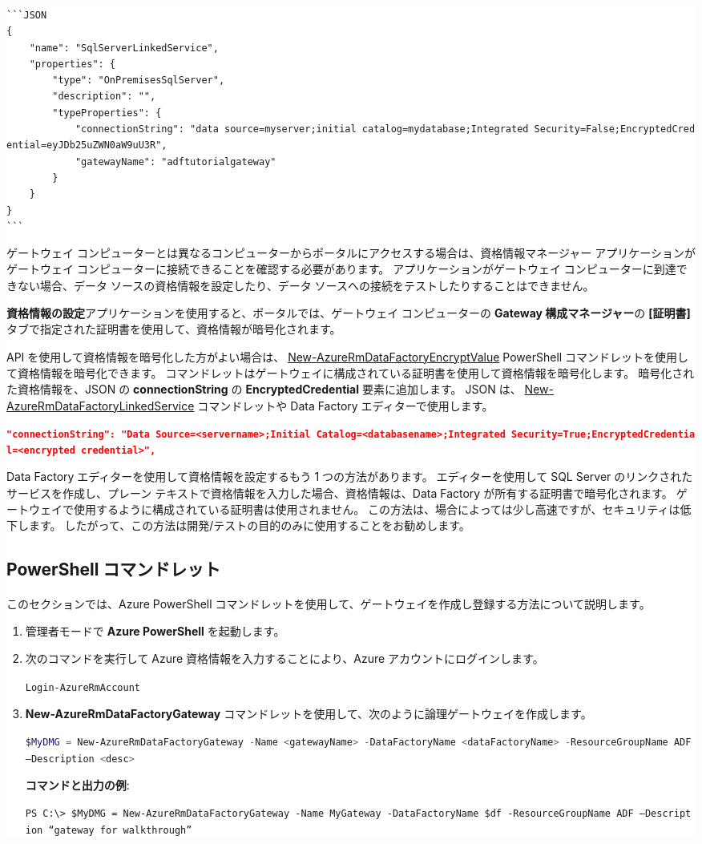     ```JSON
    {
        "name": "SqlServerLinkedService",
        "properties": {
            "type": "OnPremisesSqlServer",
            "description": "",
            "typeProperties": {
                "connectionString": "data source=myserver;initial catalog=mydatabase;Integrated Security=False;EncryptedCredential=eyJDb25uZWN0aW9uU3R",
                "gatewayName": "adftutorialgateway"
            }
        }
    }
    ```
ゲートウェイ コンピューターとは異なるコンピューターからポータルにアクセスする場合は、資格情報マネージャー アプリケーションがゲートウェイ コンピューターに接続できることを確認する必要があります。 アプリケーションがゲートウェイ コンピューターに到達できない場合、データ ソースの資格情報を設定したり、データ ソースへの接続をテストしたりすることはできません。  

**資格情報の設定**アプリケーションを使用すると、ポータルでは、ゲートウェイ コンピューターの **Gateway 構成マネージャー**の **[証明書]** タブで指定された証明書を使用して、資格情報が暗号化されます。

API を使用して資格情報を暗号化した方がよい場合は、 [New-AzureRmDataFactoryEncryptValue](https://msdn.microsoft.com/library/mt603802.aspx) PowerShell コマンドレットを使用して資格情報を暗号化できます。 コマンドレットはゲートウェイに構成されている証明書を使用して資格情報を暗号化します。 暗号化された資格情報を、JSON の **connectionString** の **EncryptedCredential** 要素に追加します。 JSON は、 [New-AzureRmDataFactoryLinkedService](https://msdn.microsoft.com/library/mt603647.aspx) コマンドレットや Data Factory エディターで使用します。

```JSON
"connectionString": "Data Source=<servername>;Initial Catalog=<databasename>;Integrated Security=True;EncryptedCredential=<encrypted credential>",
```

Data Factory エディターを使用して資格情報を設定するもう 1 つの方法があります。 エディターを使用して SQL Server のリンクされたサービスを作成し、プレーン テキストで資格情報を入力した場合、資格情報は、Data Factory が所有する証明書で暗号化されます。 ゲートウェイで使用するように構成されている証明書は使用されません。 この方法は、場合によっては少し高速ですが、セキュリティは低下します。 したがって、この方法は開発/テストの目的のみに使用することをお勧めします。

## <a name="powershell-cmdlets"></a>PowerShell コマンドレット
このセクションでは、Azure PowerShell コマンドレットを使用して、ゲートウェイを作成し登録する方法について説明します。

1. 管理者モードで **Azure PowerShell** を起動します。
2. 次のコマンドを実行して Azure 資格情報を入力することにより、Azure アカウントにログインします。

    ```PowerShell
    Login-AzureRmAccount
    ```
3. **New-AzureRmDataFactoryGateway** コマンドレットを使用して、次のように論理ゲートウェイを作成します。

    ```PowerShell
    $MyDMG = New-AzureRmDataFactoryGateway -Name <gatewayName> -DataFactoryName <dataFactoryName> -ResourceGroupName ADF –Description <desc>
    ```
    **コマンドと出力の例**:

    ```
    PS C:\> $MyDMG = New-AzureRmDataFactoryGateway -Name MyGateway -DataFactoryName $df -ResourceGroupName ADF –Description “gateway for walkthrough”
